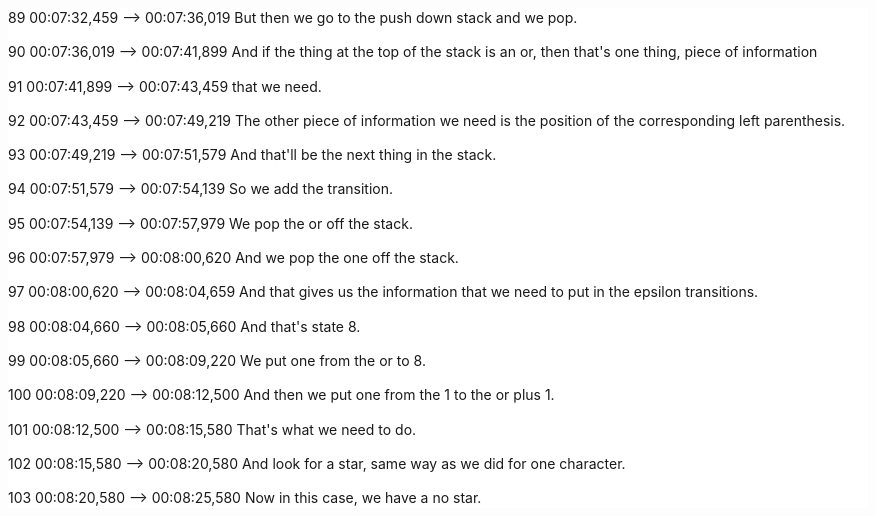 89
00:07:32,459 --> 00:07:36,019
But then we go to the push down stack and we pop.

90
00:07:36,019 --> 00:07:41,899
And if the thing at the top of the stack is an or, then that's one thing, piece of information

91
00:07:41,899 --> 00:07:43,459
that we need.

92
00:07:43,459 --> 00:07:49,219
The other piece of information we need is the position of the corresponding left parenthesis.

93
00:07:49,219 --> 00:07:51,579
And that'll be the next thing in the stack.

94
00:07:51,579 --> 00:07:54,139
So we add the transition.

95
00:07:54,139 --> 00:07:57,979
We pop the or off the stack.

96
00:07:57,979 --> 00:08:00,620
And we pop the one off the stack.

97
00:08:00,620 --> 00:08:04,659
And that gives us the information that we need to put in the epsilon transitions.

98
00:08:04,660 --> 00:08:05,660
And that's state 8.

99
00:08:05,660 --> 00:08:09,220
We put one from the or to 8.

100
00:08:09,220 --> 00:08:12,500
And then we put one from the 1 to the or plus 1.

101
00:08:12,500 --> 00:08:15,580
That's what we need to do.

102
00:08:15,580 --> 00:08:20,580
And look for a star, same way as we did for one character.

103
00:08:20,580 --> 00:08:25,580
Now in this case, we have a no star.

